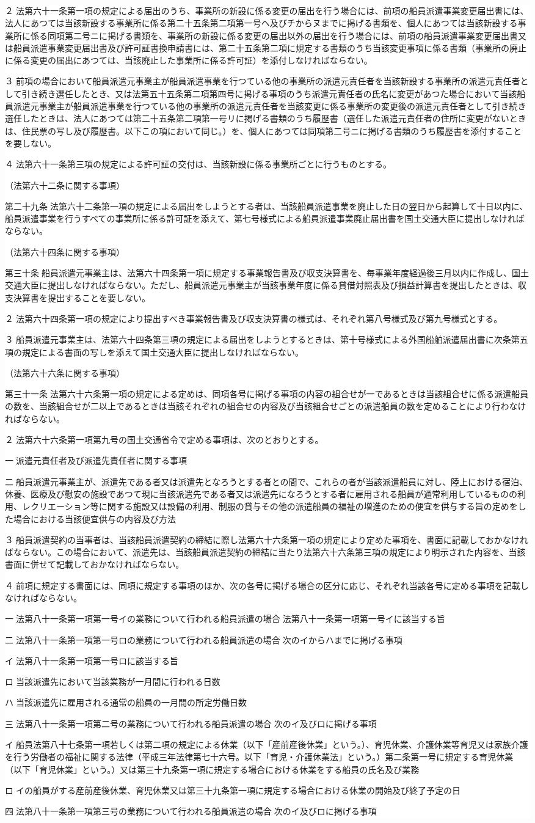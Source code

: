 ２ 法第六十一条第一項の規定による届出のうち、事業所の新設に係る変更の届出を行う場合には、前項の船員派遣事業変更届出書には、法人にあつては当該新設する事業所に係る第二十五条第二項第一号ヘ及びチからヌまでに掲げる書類を、個人にあつては当該新設する事業所に係る同項第二号ニに掲げる書類を、事業所の新設に係る変更の届出以外の届出を行う場合には、前項の船員派遣事業変更届出書又は船員派遣事業変更届出書及び許可証書換申請書には、第二十五条第二項に規定する書類のうち当該変更事項に係る書類（事業所の廃止に係る変更の届出にあつては、当該廃止した事業所に係る許可証）を添付しなければならない。

３ 前項の場合において船員派遣元事業主が船員派遣事業を行つている他の事業所の派遣元責任者を当該新設する事業所の派遣元責任者として引き続き選任したとき、又は法第五十五条第二項第四号に掲げる事項のうち派遣元責任者の氏名に変更があつた場合において当該船員派遣元事業主が船員派遣事業を行つている他の事業所の派遣元責任者を当該変更に係る事業所の変更後の派遣元責任者として引き続き選任したときは、法人にあつては第二十五条第二項第一号リに掲げる書類のうち履歴書（選任した派遣元責任者の住所に変更がないときは、住民票の写し及び履歴書。以下この項において同じ。）を、個人にあつては同項第二号ニに掲げる書類のうち履歴書を添付することを要しない。

４ 法第六十一条第三項の規定による許可証の交付は、当該新設に係る事業所ごとに行うものとする。

（法第六十二条に関する事項）

第二十九条 法第六十二条第一項の規定による届出をしようとする者は、当該船員派遣事業を廃止した日の翌日から起算して十日以内に、船員派遣事業を行うすべての事業所に係る許可証を添えて、第七号様式による船員派遣事業廃止届出書を国土交通大臣に提出しなければならない。

（法第六十四条に関する事項）

第三十条 船員派遣元事業主は、法第六十四条第一項に規定する事業報告書及び収支決算書を、毎事業年度経過後三月以内に作成し、国土交通大臣に提出しなければならない。ただし、船員派遣元事業主が当該事業年度に係る貸借対照表及び損益計算書を提出したときは、収支決算書を提出することを要しない。

２ 法第六十四条第一項の規定により提出すべき事業報告書及び収支決算書の様式は、それぞれ第八号様式及び第九号様式とする。

３ 船員派遣元事業主は、法第六十四条第三項の規定による届出をしようとするときは、第十号様式による外国船舶派遣届出書に次条第五項の規定による書面の写しを添えて国土交通大臣に提出しなければならない。

（法第六十六条に関する事項）

第三十一条 法第六十六条第一項の規定による定めは、同項各号に掲げる事項の内容の組合せが一であるときは当該組合せに係る派遣船員の数を、当該組合せが二以上であるときは当該それぞれの組合せの内容及び当該組合せごとの派遣船員の数を定めることにより行わなければならない。

２ 法第六十六条第一項第九号の国土交通省令で定める事項は、次のとおりとする。

一 派遣元責任者及び派遣先責任者に関する事項

二 船員派遣元事業主が、派遣先である者又は派遣先となろうとする者との間で、これらの者が当該派遣船員に対し、陸上における宿泊、休養、医療及び慰安の施設であつて現に当該派遣先である者又は派遣先になろうとする者に雇用される船員が通常利用しているものの利用、レクリエーション等に関する施設又は設備の利用、制服の貸与その他の派遣船員の福祉の増進のための便宜を供与する旨の定めをした場合における当該便宜供与の内容及び方法

３ 船員派遣契約の当事者は、当該船員派遣契約の締結に際し法第六十六条第一項の規定により定めた事項を、書面に記載しておかなければならない。この場合において、派遣先は、当該船員派遣契約の締結に当たり法第六十六条第三項の規定により明示された内容を、当該書面に併せて記載しておかなければならない。

４ 前項に規定する書面には、同項に規定する事項のほか、次の各号に掲げる場合の区分に応じ、それぞれ当該各号に定める事項を記載しなければならない。

一 法第八十一条第一項第一号イの業務について行われる船員派遣の場合 法第八十一条第一項第一号イに該当する旨

二 法第八十一条第一項第一号ロの業務について行われる船員派遣の場合 次のイからハまでに掲げる事項

イ 法第八十一条第一項第一号ロに該当する旨

ロ 当該派遣先において当該業務が一月間に行われる日数

ハ 当該派遣先に雇用される通常の船員の一月間の所定労働日数

三 法第八十一条第一項第二号の業務について行われる船員派遣の場合 次のイ及びロに掲げる事項

イ 船員法第八十七条第一項若しくは第二項の規定による休業（以下「産前産後休業」という。）、育児休業、介護休業等育児又は家族介護を行う労働者の福祉に関する法律（平成三年法律第七十六号。以下「育児・介護休業法」という。）第二条第一号に規定する育児休業（以下「育児休業」という。）又は第三十九条第一項に規定する場合における休業をする船員の氏名及び業務

ロ イの船員がする産前産後休業、育児休業又は第三十九条第一項に規定する場合における休業の開始及び終了予定の日

四 法第八十一条第一項第三号の業務について行われる船員派遣の場合 次のイ及びロに掲げる事項
